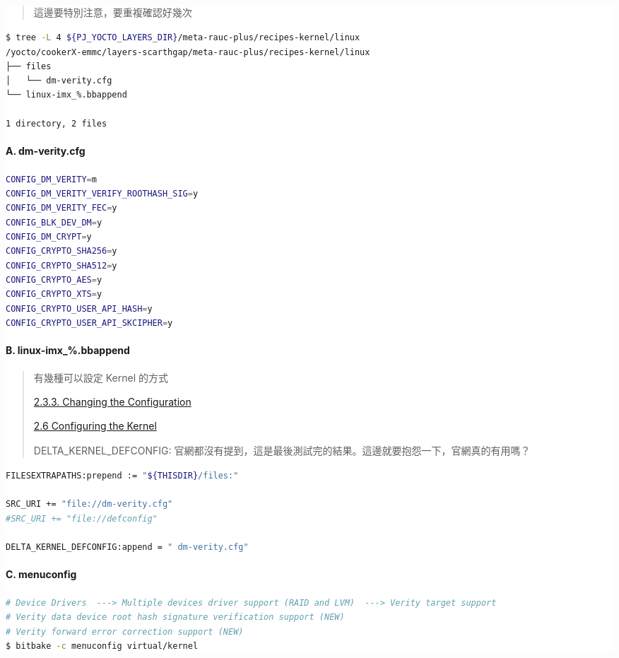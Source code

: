 > 這邊要特別注意，要重複確認好幾次

```bash
$ tree -L 4 ${PJ_YOCTO_LAYERS_DIR}/meta-rauc-plus/recipes-kernel/linux
/yocto/cookerX-emmc/layers-scarthgap/meta-rauc-plus/recipes-kernel/linux
├── files
│   └── dm-verity.cfg
└── linux-imx_%.bbappend

1 directory, 2 files
```

#### A. dm-verity.cfg

```bash
CONFIG_DM_VERITY=m
CONFIG_DM_VERITY_VERIFY_ROOTHASH_SIG=y
CONFIG_DM_VERITY_FEC=y
CONFIG_BLK_DEV_DM=y
CONFIG_DM_CRYPT=y
CONFIG_CRYPTO_SHA256=y
CONFIG_CRYPTO_SHA512=y
CONFIG_CRYPTO_AES=y
CONFIG_CRYPTO_XTS=y
CONFIG_CRYPTO_USER_API_HASH=y
CONFIG_CRYPTO_USER_API_SKCIPHER=y

```

#### B. linux-imx_%.bbappend

> 有幾種可以設定 Kernel 的方式
>
> [2.3.3. Changing the Configuration](https://docs.yoctoproject.org/kernel-dev/common.html#changing-the-configuration)
>
> [2.6 Configuring the Kernel](https://docs.yoctoproject.org/kernel-dev/common.html#configuring-the-kernel)
>
> DELTA_KERNEL_DEFCONFIG:  官網都沒有提到，這是最後測試完的結果。這邊就要抱怨一下，官網真的有用嗎？

```bash
FILESEXTRAPATHS:prepend := "${THISDIR}/files:"

SRC_URI += "file://dm-verity.cfg"
#SRC_URI += "file://defconfig"

DELTA_KERNEL_DEFCONFIG:append = " dm-verity.cfg"

```

#### C. menuconfig

```bash
# Device Drivers  ---> Multiple devices driver support (RAID and LVM)  ---> Verity target support
# Verity data device root hash signature verification support (NEW)
# Verity forward error correction support (NEW) 
$ bitbake -c menuconfig virtual/kernel
```
